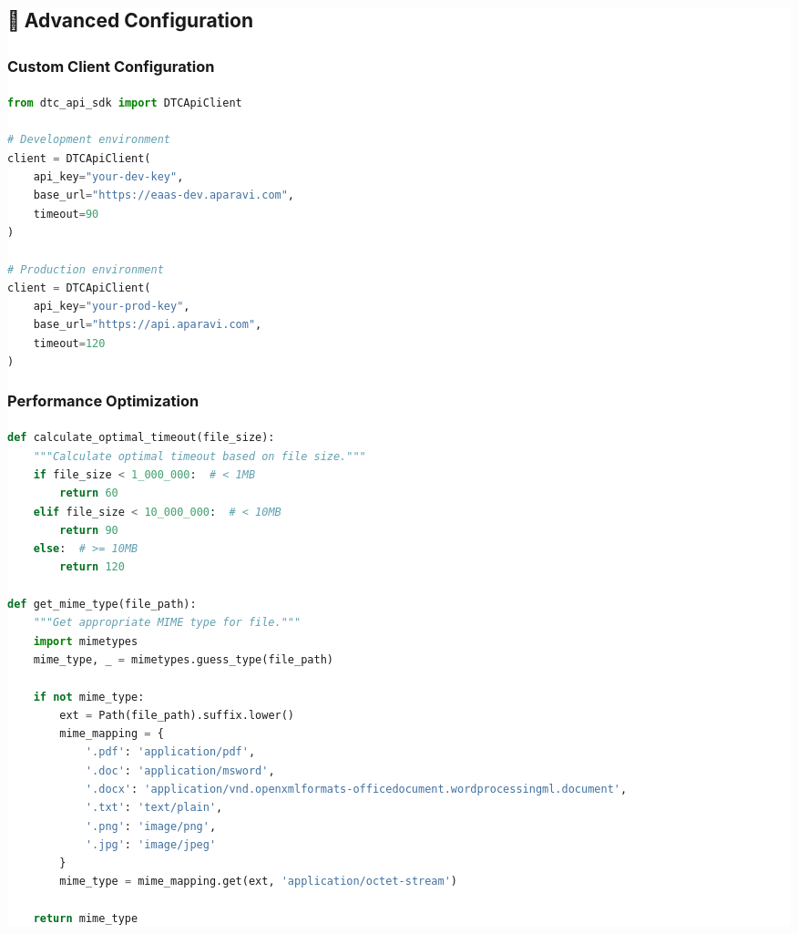 ## 🔧 Advanced Configuration

### Custom Client Configuration

```python
from dtc_api_sdk import DTCApiClient

# Development environment
client = DTCApiClient(
    api_key="your-dev-key",
    base_url="https://eaas-dev.aparavi.com",
    timeout=90
)

# Production environment
client = DTCApiClient(
    api_key="your-prod-key", 
    base_url="https://api.aparavi.com",
    timeout=120
)
```

### Performance Optimization

```python
def calculate_optimal_timeout(file_size):
    """Calculate optimal timeout based on file size."""
    if file_size < 1_000_000:  # < 1MB
        return 60
    elif file_size < 10_000_000:  # < 10MB
        return 90
    else:  # >= 10MB
        return 120

def get_mime_type(file_path):
    """Get appropriate MIME type for file."""
    import mimetypes
    mime_type, _ = mimetypes.guess_type(file_path)
    
    if not mime_type:
        ext = Path(file_path).suffix.lower()
        mime_mapping = {
            '.pdf': 'application/pdf',
            '.doc': 'application/msword',
            '.docx': 'application/vnd.openxmlformats-officedocument.wordprocessingml.document',
            '.txt': 'text/plain',
            '.png': 'image/png',
            '.jpg': 'image/jpeg'
        }
        mime_type = mime_mapping.get(ext, 'application/octet-stream')
    
    return mime_type
```
